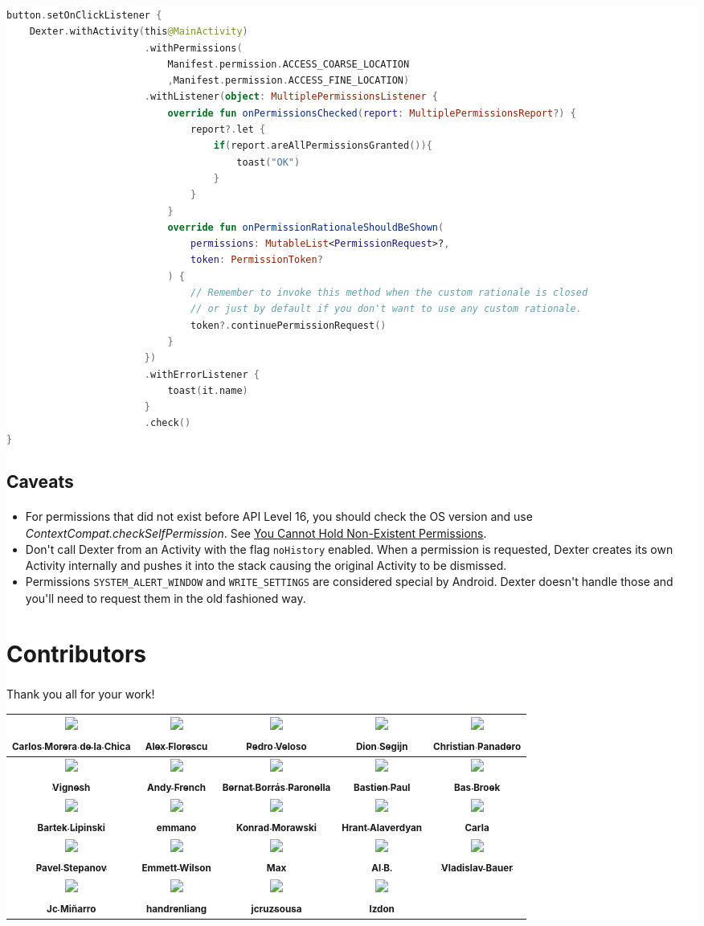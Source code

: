 ```kotlin
button.setOnClickListener {
    Dexter.withActivity(this@MainActivity)
                        .withPermissions(
                            Manifest.permission.ACCESS_COARSE_LOCATION
                            ,Manifest.permission.ACCESS_FINE_LOCATION)
                        .withListener(object: MultiplePermissionsListener {
                            override fun onPermissionsChecked(report: MultiplePermissionsReport?) {
                                report?.let {
                                    if(report.areAllPermissionsGranted()){
                                        toast("OK")
                                    }
                                }
                            }
                            override fun onPermissionRationaleShouldBeShown(
                                permissions: MutableList<PermissionRequest>?,
                                token: PermissionToken?
                            ) {
                                // Remember to invoke this method when the custom rationale is closed
                                // or just by default if you don't want to use any custom rationale.
                                token?.continuePermissionRequest()
                            }
                        })
                        .withErrorListener {
                            toast(it.name)
                        }
                        .check()
}
```

Caveats
-------
* For permissions that did not exist before API Level 16, you should check the OS version and use *ContextCompat.checkSelfPermission*. See [You Cannot Hold Non-Existent Permissions](https://commonsware.com/blog/2015/11/09/you-cannot-hold-nonexistent-permissions.html).
* Don't call Dexter from an Activity with the flag `noHistory` enabled. When a permission is requested, Dexter creates its own Activity internally and pushes it into the stack causing the original Activity to be dismissed.
* Permissions `SYSTEM_ALERT_WINDOW` and `WRITE_SETTINGS` are considered special by Android. Dexter doesn't handle those and you'll need to request them in the old fashioned way.

# Contributors

Thank you all for your work!

| [<img src="https://avatars1.githubusercontent.com/u/3494156?v=4" width="100px;"/><br /><sub><b>Carlos Morera de la Chica</b></sub>](https://github.com/CarlosMChica) | [<img src="https://avatars0.githubusercontent.com/u/237122?v=4" width="100px;"/><br /><sub><b>Alex Florescu</b></sub>](https://github.com/anothem) | [<img src="https://avatars3.githubusercontent.com/u/416941?v=4" width="100px;"/><br /><sub><b>Pedro Veloso</b></sub>](https://github.com/pedronveloso) | [<img src="https://avatars3.githubusercontent.com/u/1636897?v=4" width="100px;"/><br /><sub><b>Dion Segijn</b></sub>](https://github.com/DanielMartinus) | [<img src="https://avatars0.githubusercontent.com/u/837104?v=4" width="100px;"/><br /><sub><b>Christian Panadero</b></sub>](https://github.com/PaNaVTEC) |
| :---: | :---: | :---: | :---: | :---: |
| [<img src="https://avatars3.githubusercontent.com/u/6309101?v=4" width="100px;"/><br /><sub><b>Vignesh</b></sub>](https://github.com/VigneshPeriasami) | [<img src="https://avatars0.githubusercontent.com/u/5009609?v=4" width="100px;"/><br /><sub><b>Andy French</b></sub>](https://github.com/AndyFrench) | [<img src="https://avatars2.githubusercontent.com/u/887462?v=4" width="100px;"/><br /><sub><b>Bernat Borrás Paronella</b></sub>](https://github.com/alorma) | [<img src="https://avatars0.githubusercontent.com/u/21121410?v=4" width="100px;"/><br /><sub><b>Bastien Paul</b></sub>](https://github.com/bastienpaulfr) | [<img src="https://avatars2.githubusercontent.com/u/4190298?v=4" width="100px;"/><br /><sub><b>Bas Broek</b></sub>](https://github.com/BasThomas) |
| [<img src="https://avatars2.githubusercontent.com/u/6371716?v=4" width="100px;"/><br /><sub><b>Bartek Lipinski</b></sub>](https://github.com/blipinsk) | [<img src="https://avatars0.githubusercontent.com/u/4202457?v=4" width="100px;"/><br /><sub><b>emmano</b></sub>](https://github.com/emmano) | [<img src="https://avatars1.githubusercontent.com/u/7110368?v=4" width="100px;"/><br /><sub><b>Konrad Morawski</b></sub>](https://github.com/Konrad-Morawski) | [<img src="https://avatars3.githubusercontent.com/u/18151375?v=4" width="100px;"/><br /><sub><b>Hrant Alaverdyan</b></sub>](https://github.com/rid-hrant) | [<img src="https://avatars2.githubusercontent.com/u/1730320?v=4" width="100px;"/><br /><sub><b>Carla</b></sub>](https://github.com/iriberri)
| [<img src="https://avatars1.githubusercontent.com/u/3470701?v=4" width="100px;"/><br /><sub><b>Pavel Stepanov</b></sub>](https://github.com/stefan-nsk) | [<img src="https://avatars2.githubusercontent.com/u/16154410?v=4" width="100px;"/><br /><sub><b>Emmett Wilson</b></sub>](https://github.com/EmmettWilson) | [<img src="https://avatars0.githubusercontent.com/u/16763485?v=4" width="100px;"/><br /><sub><b>Max</b></sub>](https://github.com/TheMaxCoder) | [<img src="https://avatars3.githubusercontent.com/u/18224621?v=4" width="100px;"/><br /><sub><b>Al B.</b></sub>](https://github.com/albodelu) | [<img src="https://avatars0.githubusercontent.com/u/578021?v=4" width="100px;"/><br /><sub><b>Vladislav Bauer</b></sub>](https://github.com/vbauer)
| [<img src="https://avatars2.githubusercontent.com/u/4047514?v=4" width="100px;"/><br /><sub><b>Jc Miñarro</b></sub>](https://github.com/JcMinarro) | [<img src="https://avatars0.githubusercontent.com/u/944957?v=4" width="100px;"/><br /><sub><b>handrenliang</b></sub>](https://github.com/handrenliang) | [<img src="https://avatars3.githubusercontent.com/u/19774257?v=4" width="100px;"/><br /><sub><b>jcruzsousa</b></sub>](https://github.com/jcruzsousa) | [<img src="https://avatars0.githubusercontent.com/u/18180559?v=4" width="100px;"/><br /><sub><b>lzdon</b></sub>](https://github.com/lzdon)
